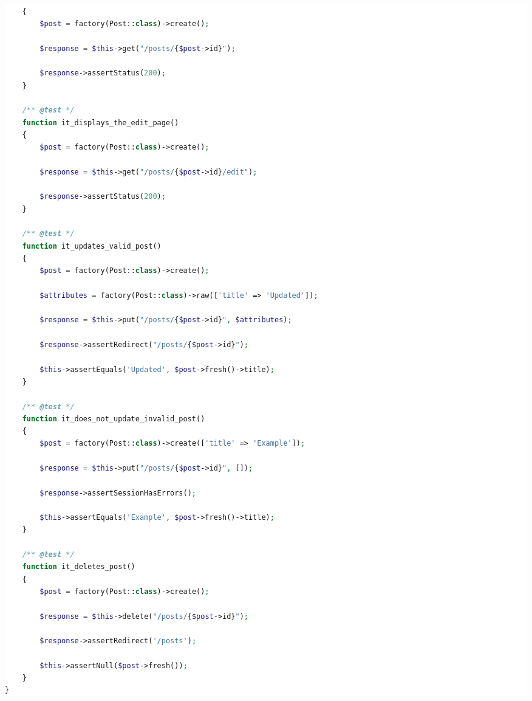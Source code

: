 ```php
    {
        $post = factory(Post::class)->create();

        $response = $this->get("/posts/{$post->id}");

        $response->assertStatus(200);
    }

    /** @test */
    function it_displays_the_edit_page()
    {
        $post = factory(Post::class)->create();

        $response = $this->get("/posts/{$post->id}/edit");

        $response->assertStatus(200);
    }

    /** @test */
    function it_updates_valid_post()
    {
        $post = factory(Post::class)->create();

        $attributes = factory(Post::class)->raw(['title' => 'Updated']);

        $response = $this->put("/posts/{$post->id}", $attributes);

        $response->assertRedirect("/posts/{$post->id}");

        $this->assertEquals('Updated', $post->fresh()->title);
    }

    /** @test */
    function it_does_not_update_invalid_post()
    {
        $post = factory(Post::class)->create(['title' => 'Example']);

        $response = $this->put("/posts/{$post->id}", []);

        $response->assertSessionHasErrors();

        $this->assertEquals('Example', $post->fresh()->title);
    }

    /** @test */
    function it_deletes_post()
    {
        $post = factory(Post::class)->create();

        $response = $this->delete("/posts/{$post->id}");

        $response->assertRedirect('/posts');

        $this->assertNull($post->fresh());
    }
}
```

